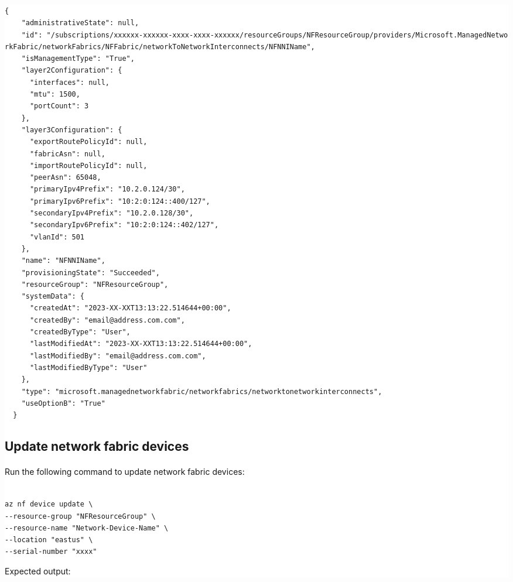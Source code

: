 ```output
{
    "administrativeState": null,
    "id": "/subscriptions/xxxxxx-xxxxxx-xxxx-xxxx-xxxxxx/resourceGroups/NFResourceGroup/providers/Microsoft.ManagedNetworkFabric/networkFabrics/NFFabric/networkToNetworkInterconnects/NFNNIName",
    "isManagementType": "True",
    "layer2Configuration": {
      "interfaces": null,
      "mtu": 1500,
      "portCount": 3
    },
    "layer3Configuration": {
      "exportRoutePolicyId": null,
      "fabricAsn": null,
      "importRoutePolicyId": null,
      "peerAsn": 65048,
      "primaryIpv4Prefix": "10.2.0.124/30",
      "primaryIpv6Prefix": "10:2:0:124::400/127",
      "secondaryIpv4Prefix": "10.2.0.128/30",
      "secondaryIpv6Prefix": "10:2:0:124::402/127",
      "vlanId": 501
    },
    "name": "NFNNIName",
    "provisioningState": "Succeeded",
    "resourceGroup": "NFResourceGroup",
    "systemData": {
      "createdAt": "2023-XX-XXT13:13:22.514644+00:00",
      "createdBy": "email@address.com.com",
      "createdByType": "User",
      "lastModifiedAt": "2023-XX-XXT13:13:22.514644+00:00",
      "lastModifiedBy": "email@address.com.com",
      "lastModifiedByType": "User"
    },
    "type": "microsoft.managednetworkfabric/networkfabrics/networktonetworkinterconnects",
    "useOptionB": "True"
  }
```

## Update network fabric devices

Run the following command to update network fabric devices:

```azurecli

az nf device update \
--resource-group "NFResourceGroup" \
--resource-name "Network-Device-Name" \
--location "eastus" \
--serial-number "xxxx"

```

Expected output:
